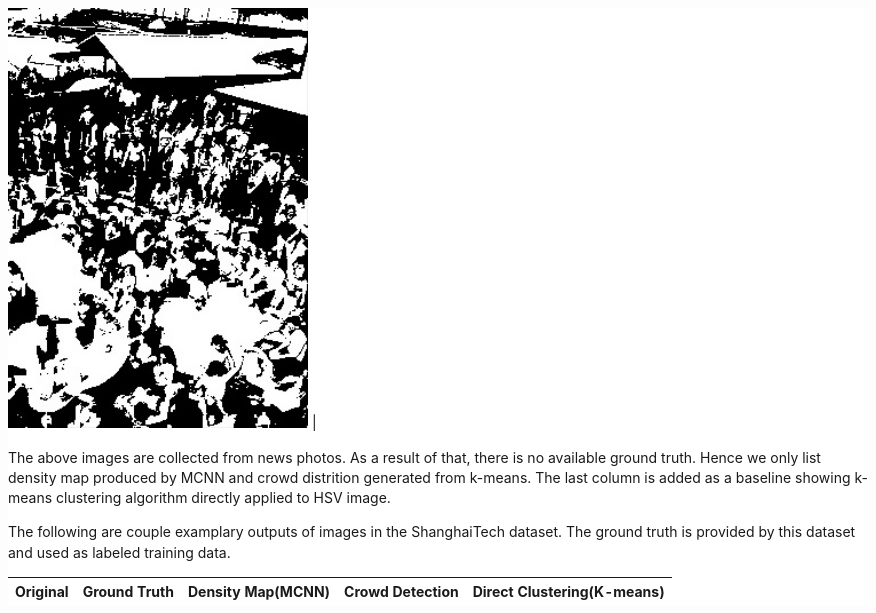<img src="results/k-means/K-means(hsv)/IMG_101_kmeans(hsv).jpg" width="300"> |

The above images are collected from news photos. As a result of that, there is no available ground truth. Hence we only list density map produced by MCNN and crowd distrition generated from k-means. The last column is added as a baseline showing k-means clustering algorithm directly applied to HSV image.

The following are couple examplary outputs of images in the ShanghaiTech dataset. The ground truth is provided by this dataset and used as labeled training data.

|Original | Ground Truth | Density Map(MCNN) | Crowd Detection | Direct Clustering(K-means)  |
| --- | --- | --- | --- | --- | 